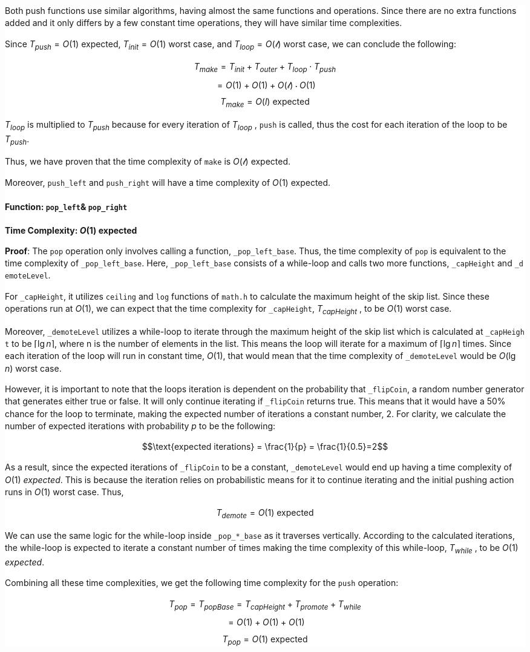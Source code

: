 Both push functions use similar algorithms, having almost the same functions and operations. Since there are no extra functions added and it only differs by a few constant time operations, they will have similar time complexities.

Since $T_{push}=O(1)$ expected, $T_{init} = O(1)$ worst case, and $T_{loop} =O(\mathscr{l})$ worst case, we can conclude the following:

$$T_{make} = T_{init} + T_{outer}+T_{loop}\cdot T_{push}$$
$$= O(1) + O(1) + O(\mathscr{l})\cdot O(1)$$
$$T_{make} = O(l) \text{ expected}$$

$T_{loop}$ is multiplied to $T_{push}$ because for every iteration of $T_{loop}$ , `push` is called, thus the cost for each iteration of the loop to be $T_{push}$.

Thus, we have proven that the time complexity of `make` is $O(\mathscr{l})$ expected.

Moreover, `push_left` and `push_right` will have a time complexity of $O(1)$ expected.

#### Function: `pop_left`\& `pop_right`
**Time Complexity: $O(1)$ expected**

**Proof**: The `pop` operation only involves calling a function, `_pop_left_base`. Thus, the time complexity of `pop` is equivalent to the time complexity of `_pop_left_base`. Here, `_pop_left_base` consists of a while-loop and calls two more functions, `_capHeight` and `_demoteLevel`. 

For `_capHeight`,  it utilizes `ceiling` and `log` functions of `math.h` to calculate the maximum height of the skip list. Since these operations run at $O(1)$, we can expect that the time complexity for `_capHeight`, $T_{capHeight}$ , to be $O(1)$ worst case.

Moreover, `_demoteLevel` utilizes a while-loop to iterate through the maximum height of the skip list which is calculated at `_capHeight` to be $\lceil \lg n\rceil$, where n is the number of elements in the list. This means the loop will iterate for a maximum of $\lceil \lg n\rceil$ times. Since each iteration of the loop will run in constant time, $O(1)$, that would mean that the time complexity of `_demoteLevel` would be $O(\lg n)$ worst case. 

However, it is important to note that the loops iteration is dependent on the probability that `_flipCoin`, a random number generator that generates either true or false. It will only continue iterating if `_flipCoin` returns true. This means that it would have a $50\%$ chance for the loop to terminate, making the expected number of iterations a constant number, $2$. For clarity, we calculate the number of expected iterations with probability $p$ to be the following:

$$\text{expected iterations} = \frac{1}{p} = \frac{1}{0.5}=2$$

As a result, since the expected iterations of `_flipCoin` to be a constant, `_demoteLevel` would end up having a time complexity of $O(1)$ *expected*. This is because the iteration relies on probabilistic means for it to continue iterating and the initial pushing action runs in $O(1)$ worst case. Thus,

$$T_{demote} = O(1) \text{ expected}$$

We can use the same logic for the while-loop inside `_pop_*_base` as it traverses vertically. According to the calculated iterations, the while-loop is expected to iterate a constant number of times making the time complexity of this while-loop, $T_{while}$ , to be $O(1)$ *expected*.

Combining all these time complexities, we get the following time complexity for the `push` operation:

$$T_{pop} =T_{popBase}= T_{capHeight}+T_{promote}+T_{while}$$
$$=O(1)+O(1)+O(1)$$
$$T_{pop} = O(1) \text{ expected}$$
